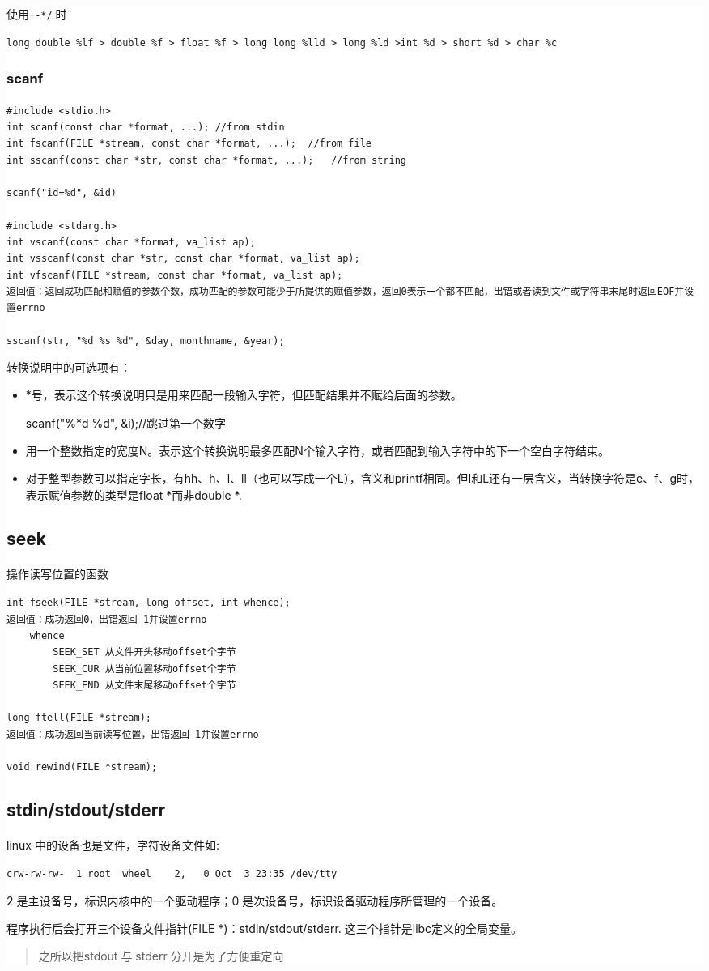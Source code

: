 使用`+-*/` 时

	long double %lf > double %f > float %f > long long %lld > long %ld >int %d > short %d > char %c

### scanf

	#include <stdio.h>
	int scanf(const char *format, ...); //from stdin
	int fscanf(FILE *stream, const char *format, ...);  //from file
	int sscanf(const char *str, const char *format, ...);   //from string

    scanf("id=%d", &id)

	#include <stdarg.h>
	int vscanf(const char *format, va_list ap);
	int vsscanf(const char *str, const char *format, va_list ap);
	int vfscanf(FILE *stream, const char *format, va_list ap);
	返回值：返回成功匹配和赋值的参数个数，成功匹配的参数可能少于所提供的赋值参数，返回0表示一个都不匹配，出错或者读到文件或字符串末尾时返回EOF并设置errno

	sscanf(str, "%d %s %d", &day, monthname, &year);

转换说明中的可选项有：

- *号，表示这个转换说明只是用来匹配一段输入字符，但匹配结果并不赋给后面的参数。

	scanf("%*d %d", &i);//跳过第一个数字

- 用一个整数指定的宽度N。表示这个转换说明最多匹配N个输入字符，或者匹配到输入字符中的下一个空白字符结束。
- 对于整型参数可以指定字长，有hh、h、l、ll（也可以写成一个L），含义和printf相同。但l和L还有一层含义，当转换字符是e、f、g时，表示赋值参数的类型是float *而非double *.

## seek
操作读写位置的函数

	int fseek(FILE *stream, long offset, int whence);
	返回值：成功返回0，出错返回-1并设置errno
		whence
			SEEK_SET 从文件开头移动offset个字节
			SEEK_CUR 从当前位置移动offset个字节
			SEEK_END 从文件末尾移动offset个字节

	long ftell(FILE *stream);
	返回值：成功返回当前读写位置，出错返回-1并设置errno

	void rewind(FILE *stream);

## stdin/stdout/stderr
linux 中的设备也是文件，字符设备文件如:

	crw-rw-rw-  1 root  wheel    2,   0 Oct  3 23:35 /dev/tty

2 是主设备号，标识内核中的一个驱动程序；0 是次设备号，标识设备驱动程序所管理的一个设备。

程序执行后会打开三个设备文件指针(FILE *)：stdin/stdout/stderr. 这三个指针是libc定义的全局变量。

> 之所以把stdout 与 stderr 分开是为了方便重定向
